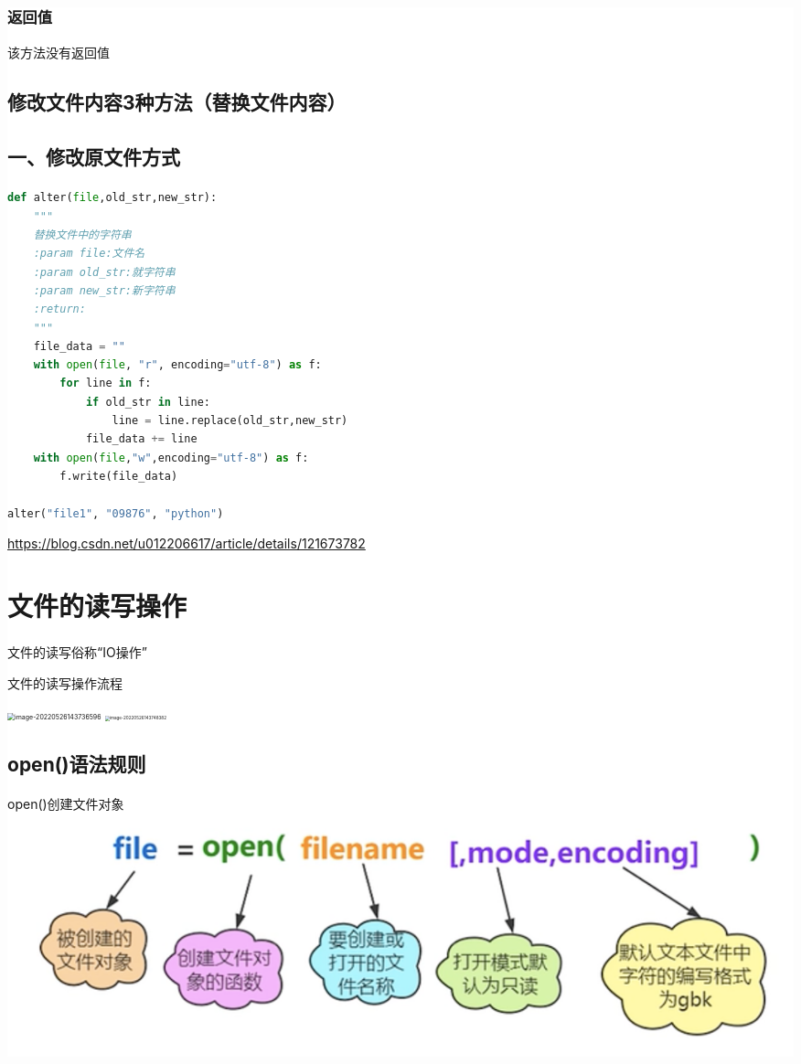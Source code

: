 ### 返回值

该方法没有返回值

## 修改文件内容3种方法（替换文件内容）

## 一、修改原文件方式

```python
def alter(file,old_str,new_str):
    """
    替换文件中的字符串
    :param file:文件名
    :param old_str:就字符串
    :param new_str:新字符串
    :return:
    """
    file_data = ""
    with open(file, "r", encoding="utf-8") as f:
        for line in f:
            if old_str in line:
                line = line.replace(old_str,new_str)
            file_data += line
    with open(file,"w",encoding="utf-8") as f:
        f.write(file_data)
 
alter("file1", "09876", "python")
```

https://blog.csdn.net/u012206617/article/details/121673782

# 文件的读写操作

文件的读写俗称“IO操作”

文件的读写操作流程

<img src="python/image-20220526143736596-1654138202739.png" alt="image-20220526143736596" style="zoom:50%;" />

<img src="python/image-20220526143748382-1654138202739.png" alt="image-20220526143748382" style="zoom:33%;" />

## open()语法规则

open()创建文件对象

![image-20220526144035058](img_Python-%E6%96%87%E4%BB%B6%E7%9B%AE%E5%BD%95%E6%93%8D%E4%BD%9C/image-20220526144035058-1654138202739.png)
